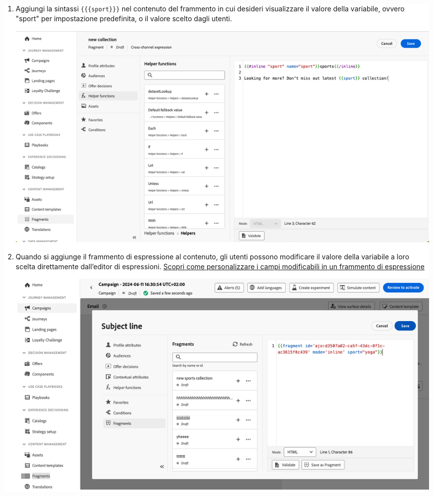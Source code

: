 1. Aggiungi la sintassi ``{{{sport}}}`` nel contenuto del frammento in cui desideri visualizzare il valore della variabile, ovvero &quot;sport&quot; per impostazione predefinita, o il valore scelto dagli utenti.

   ![](assets/fragment-expression-custom.png)

1. Quando si aggiunge il frammento di espressione al contenuto, gli utenti possono modificare il valore della variabile a loro scelta direttamente dall’editor di espressioni. [Scopri come personalizzare i campi modificabili in un frammento di espressione](../personalization/use-expression-fragments.md#customize-fields)

   ![](assets/fragment-expression-use.png)
